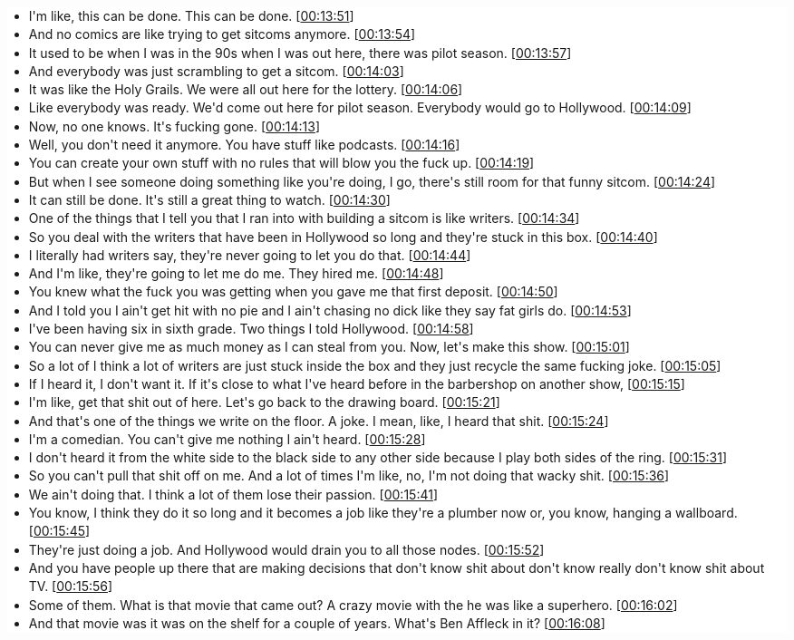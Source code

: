 *  I'm like, this can be done. This can be done. [[00:13:51](https://www.youtube.com/watch?v=6SHj7OipzlI&t=831.0s)]
*  And no comics are like trying to get sitcoms anymore. [[00:13:54](https://www.youtube.com/watch?v=6SHj7OipzlI&t=834.0s)]
*  It used to be when I was in the 90s when I was out here, there was pilot season. [[00:13:57](https://www.youtube.com/watch?v=6SHj7OipzlI&t=837.0s)]
*  And everybody was just scrambling to get a sitcom. [[00:14:03](https://www.youtube.com/watch?v=6SHj7OipzlI&t=843.0s)]
*  It was like the Holy Grails. We were all out here for the lottery. [[00:14:06](https://www.youtube.com/watch?v=6SHj7OipzlI&t=846.0s)]
*  Like everybody was ready. We'd come out here for pilot season. Everybody would go to Hollywood. [[00:14:09](https://www.youtube.com/watch?v=6SHj7OipzlI&t=849.0s)]
*  Now, no one knows. It's fucking gone. [[00:14:13](https://www.youtube.com/watch?v=6SHj7OipzlI&t=853.0s)]
*  Well, you don't need it anymore. You have stuff like podcasts. [[00:14:16](https://www.youtube.com/watch?v=6SHj7OipzlI&t=856.0s)]
*  You can create your own stuff with no rules that will blow you the fuck up. [[00:14:19](https://www.youtube.com/watch?v=6SHj7OipzlI&t=859.0s)]
*  But when I see someone doing something like you're doing, I go, there's still room for that funny sitcom. [[00:14:24](https://www.youtube.com/watch?v=6SHj7OipzlI&t=864.0s)]
*  It can still be done. It's still a great thing to watch. [[00:14:30](https://www.youtube.com/watch?v=6SHj7OipzlI&t=870.0s)]
*  One of the things that I tell you that I ran into with building a sitcom is like writers. [[00:14:34](https://www.youtube.com/watch?v=6SHj7OipzlI&t=874.0s)]
*  So you deal with the writers that have been in Hollywood so long and they're stuck in this box. [[00:14:40](https://www.youtube.com/watch?v=6SHj7OipzlI&t=880.0s)]
*  I literally had writers say, they're never going to let you do that. [[00:14:44](https://www.youtube.com/watch?v=6SHj7OipzlI&t=884.0s)]
*  And I'm like, they're going to let me do me. They hired me. [[00:14:48](https://www.youtube.com/watch?v=6SHj7OipzlI&t=888.0s)]
*  You knew what the fuck you was getting when you gave me that first deposit. [[00:14:50](https://www.youtube.com/watch?v=6SHj7OipzlI&t=890.0s)]
*  And I told you I ain't get hit with no pie and I ain't chasing no dick like they say fat girls do. [[00:14:53](https://www.youtube.com/watch?v=6SHj7OipzlI&t=893.0s)]
*  I've been having six in sixth grade. Two things I told Hollywood. [[00:14:58](https://www.youtube.com/watch?v=6SHj7OipzlI&t=898.0s)]
*  You can never give me as much money as I can steal from you. Now, let's make this show. [[00:15:01](https://www.youtube.com/watch?v=6SHj7OipzlI&t=901.0s)]
*  So a lot of I think a lot of writers are just stuck inside the box and they just recycle the same fucking joke. [[00:15:05](https://www.youtube.com/watch?v=6SHj7OipzlI&t=905.0s)]
*  If I heard it, I don't want it. If it's close to what I've heard before in the barbershop on another show, [[00:15:15](https://www.youtube.com/watch?v=6SHj7OipzlI&t=915.0s)]
*  I'm like, get that shit out of here. Let's go back to the drawing board. [[00:15:21](https://www.youtube.com/watch?v=6SHj7OipzlI&t=921.0s)]
*  And that's one of the things we write on the floor. A joke. I mean, like, I heard that shit. [[00:15:24](https://www.youtube.com/watch?v=6SHj7OipzlI&t=924.0s)]
*  I'm a comedian. You can't give me nothing I ain't heard. [[00:15:28](https://www.youtube.com/watch?v=6SHj7OipzlI&t=928.0s)]
*  I don't heard it from the white side to the black side to any other side because I play both sides of the ring. [[00:15:31](https://www.youtube.com/watch?v=6SHj7OipzlI&t=931.0s)]
*  So you can't pull that shit off on me. And a lot of times I'm like, no, I'm not doing that wacky shit. [[00:15:36](https://www.youtube.com/watch?v=6SHj7OipzlI&t=936.0s)]
*  We ain't doing that. I think a lot of them lose their passion. [[00:15:41](https://www.youtube.com/watch?v=6SHj7OipzlI&t=941.0s)]
*  You know, I think they do it so long and it becomes a job like they're a plumber now or, you know, hanging a wallboard. [[00:15:45](https://www.youtube.com/watch?v=6SHj7OipzlI&t=945.0s)]
*  They're just doing a job. And Hollywood would drain you to all those nodes. [[00:15:52](https://www.youtube.com/watch?v=6SHj7OipzlI&t=952.0s)]
*  And you have people up there that are making decisions that don't know shit about don't know really don't know shit about TV. [[00:15:56](https://www.youtube.com/watch?v=6SHj7OipzlI&t=956.0s)]
*  Some of them. What is that movie that came out? A crazy movie with the he was like a superhero. [[00:16:02](https://www.youtube.com/watch?v=6SHj7OipzlI&t=962.0s)]
*  And that movie was it was on the shelf for a couple of years. What's Ben Affleck in it? [[00:16:08](https://www.youtube.com/watch?v=6SHj7OipzlI&t=968.0s)]